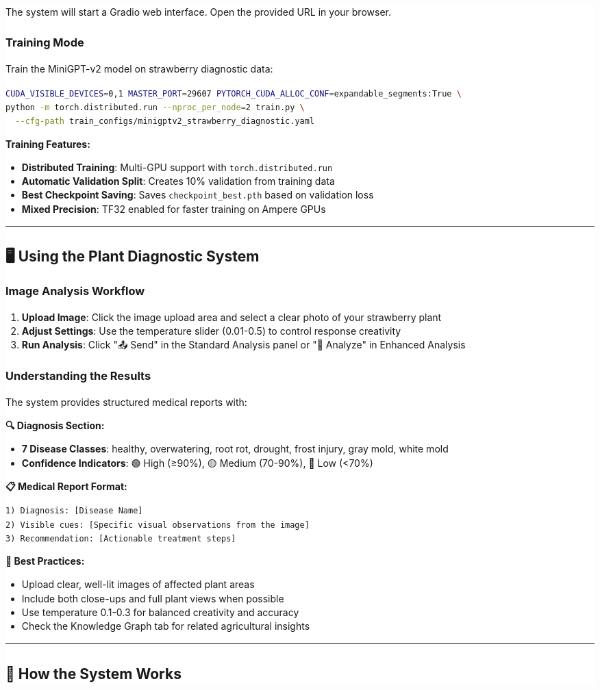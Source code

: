 The system will start a Gradio web interface. Open the provided URL in your browser.

### **Training Mode**

Train the MiniGPT-v2 model on strawberry diagnostic data:

```bash
CUDA_VISIBLE_DEVICES=0,1 MASTER_PORT=29607 PYTORCH_CUDA_ALLOC_CONF=expandable_segments:True \
python -m torch.distributed.run --nproc_per_node=2 train.py \
  --cfg-path train_configs/minigptv2_strawberry_diagnostic.yaml
```

**Training Features:**
- **Distributed Training**: Multi-GPU support with `torch.distributed.run`
- **Automatic Validation Split**: Creates 10% validation from training data
- **Best Checkpoint Saving**: Saves `checkpoint_best.pth` based on validation loss
- **Mixed Precision**: TF32 enabled for faster training on Ampere GPUs

---

## 🖥️ Using the Plant Diagnostic System

### **Image Analysis Workflow**

1. **Upload Image**: Click the image upload area and select a clear photo of your strawberry plant
2. **Adjust Settings**: Use the temperature slider (0.01-0.5) to control response creativity
3. **Run Analysis**: Click "📤 Send" in the Standard Analysis panel or "🔎 Analyze" in Enhanced Analysis

### **Understanding the Results**

The system provides structured medical reports with:

**🔍 Diagnosis Section:**
- **7 Disease Classes**: healthy, overwatering, root rot, drought, frost injury, gray mold, white mold
- **Confidence Indicators**: 🟢 High (≥90%), 🟡 Medium (70-90%), 🔴 Low (<70%)

**📋 Medical Report Format:**
```
1) Diagnosis: [Disease Name]
2) Visible cues: [Specific visual observations from the image]
3) Recommendation: [Actionable treatment steps]
```

**🎯 Best Practices:**
- Upload clear, well-lit images of affected plant areas
- Include both close-ups and full plant views when possible
- Use temperature 0.1-0.3 for balanced creativity and accuracy
- Check the Knowledge Graph tab for related agricultural insights

---

## 🧪 How the System Works
